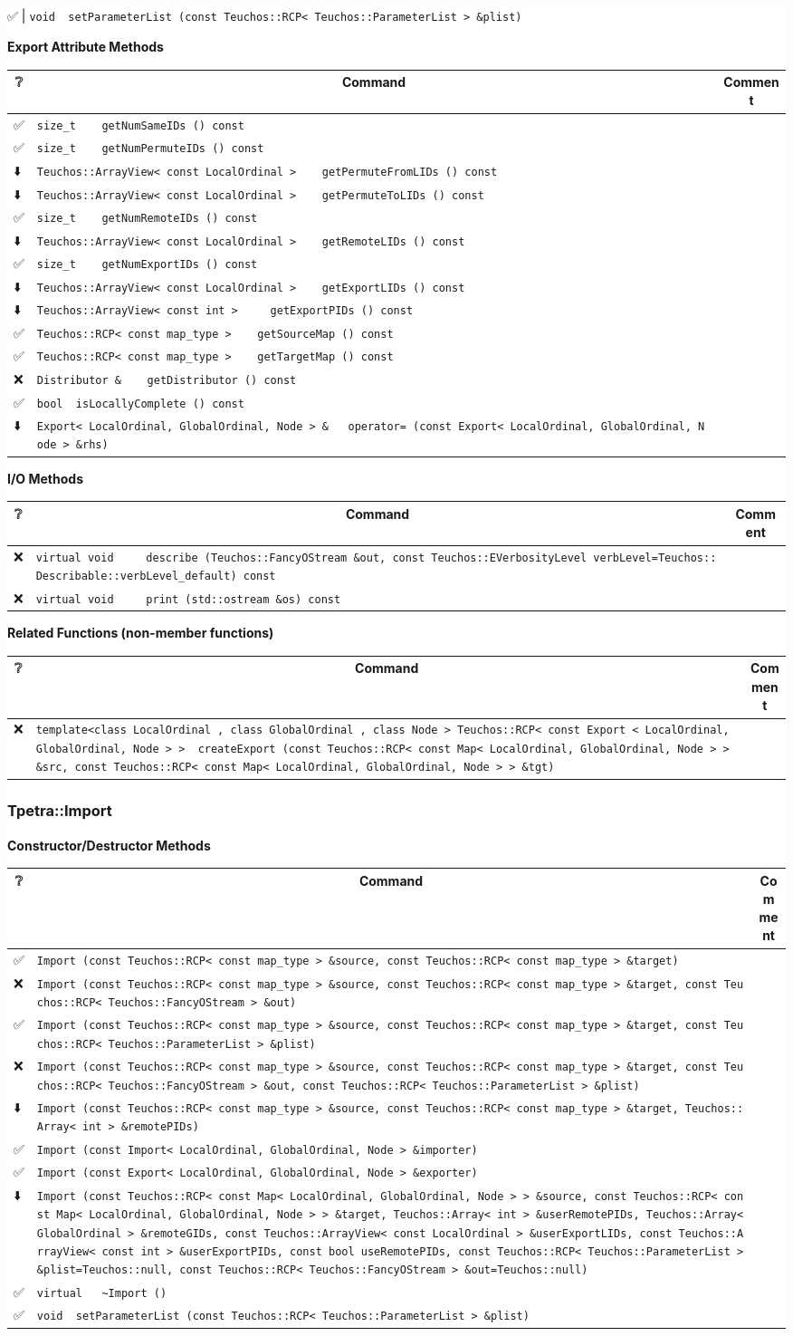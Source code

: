 :white_check_mark: | `void 	setParameterList (const Teuchos::RCP< Teuchos::ParameterList > &plist)`

**Export Attribute Methods**

:grey_question: | Command | Comment
-------|--------|---------
:white_check_mark: | `size_t 	getNumSameIDs () const`
:white_check_mark: | `size_t 	getNumPermuteIDs () const`
:arrow_down: | `Teuchos::ArrayView< const LocalOrdinal > 	getPermuteFromLIDs () const`
:arrow_down: | `Teuchos::ArrayView< const LocalOrdinal > 	getPermuteToLIDs () const`
:white_check_mark: | `size_t 	getNumRemoteIDs () const`
:arrow_down: | `Teuchos::ArrayView< const LocalOrdinal > 	getRemoteLIDs () const`
:white_check_mark: | `size_t 	getNumExportIDs () const`
:arrow_down: | `Teuchos::ArrayView< const LocalOrdinal > 	getExportLIDs () const`
:arrow_down: | `Teuchos::ArrayView< const int > 	getExportPIDs () const`
:white_check_mark: | `Teuchos::RCP< const map_type > 	getSourceMap () const`
:white_check_mark: | `Teuchos::RCP< const map_type > 	getTargetMap () const`
:x: | `Distributor & 	getDistributor () const`
:white_check_mark: | `bool 	isLocallyComplete () const`
:arrow_down: | `Export< LocalOrdinal, GlobalOrdinal, Node > & 	operator= (const Export< LocalOrdinal, GlobalOrdinal, Node > &rhs)`

**I/O Methods**

:grey_question: | Command | Comment
-------|--------|---------
:x: | `virtual void 	describe (Teuchos::FancyOStream &out, const Teuchos::EVerbosityLevel verbLevel=Teuchos::Describable::verbLevel_default) const`
:x: | `virtual void 	print (std::ostream &os) const`

**Related Functions (non-member functions)**

:grey_question: | Command | Comment
-------|--------|---------
:x: | `template<class LocalOrdinal , class GlobalOrdinal , class Node > Teuchos::RCP< const Export < LocalOrdinal, GlobalOrdinal, Node > > 	createExport (const Teuchos::RCP< const Map< LocalOrdinal, GlobalOrdinal, Node > > &src, const Teuchos::RCP< const Map< LocalOrdinal, GlobalOrdinal, Node > > &tgt)`

### Tpetra::Import

**Constructor/Destructor Methods**

:grey_question: | Command | Comment
-------|--------|---------
:white_check_mark: | `Import (const Teuchos::RCP< const map_type > &source, const Teuchos::RCP< const map_type > &target)`
:x: | `Import (const Teuchos::RCP< const map_type > &source, const Teuchos::RCP< const map_type > &target, const Teuchos::RCP< Teuchos::FancyOStream > &out)`
:white_check_mark: | `Import (const Teuchos::RCP< const map_type > &source, const Teuchos::RCP< const map_type > &target, const Teuchos::RCP< Teuchos::ParameterList > &plist)`
:x: | `Import (const Teuchos::RCP< const map_type > &source, const Teuchos::RCP< const map_type > &target, const Teuchos::RCP< Teuchos::FancyOStream > &out, const Teuchos::RCP< Teuchos::ParameterList > &plist)`
:arrow_down: | `Import (const Teuchos::RCP< const map_type > &source, const Teuchos::RCP< const map_type > &target, Teuchos::Array< int > &remotePIDs)`
:white_check_mark: | `Import (const Import< LocalOrdinal, GlobalOrdinal, Node > &importer)`
:white_check_mark: | `Import (const Export< LocalOrdinal, GlobalOrdinal, Node > &exporter)`
:arrow_down: | `Import (const Teuchos::RCP< const Map< LocalOrdinal, GlobalOrdinal, Node > > &source, const Teuchos::RCP< const Map< LocalOrdinal, GlobalOrdinal, Node > > &target, Teuchos::Array< int > &userRemotePIDs, Teuchos::Array< GlobalOrdinal > &remoteGIDs, const Teuchos::ArrayView< const LocalOrdinal > &userExportLIDs, const Teuchos::ArrayView< const int > &userExportPIDs, const bool useRemotePIDs, const Teuchos::RCP< Teuchos::ParameterList > &plist=Teuchos::null, const Teuchos::RCP< Teuchos::FancyOStream > &out=Teuchos::null)`
:white_check_mark: | `virtual 	~Import ()`
:white_check_mark: | `void 	setParameterList (const Teuchos::RCP< Teuchos::ParameterList > &plist)`

